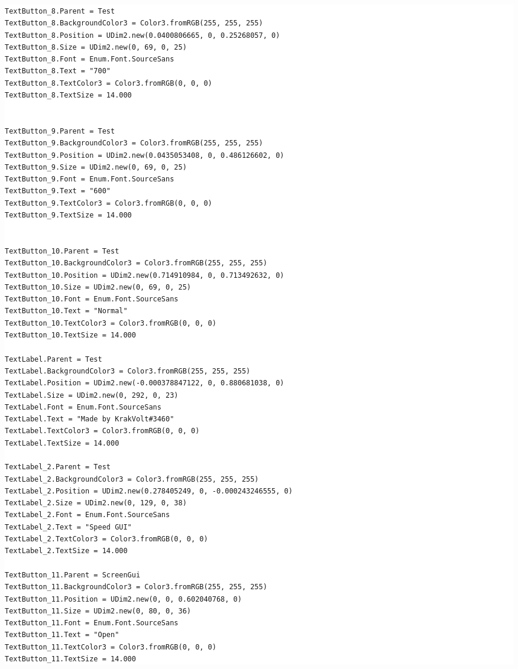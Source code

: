 	TextButton_8.Parent = Test
	TextButton_8.BackgroundColor3 = Color3.fromRGB(255, 255, 255)
	TextButton_8.Position = UDim2.new(0.0400806665, 0, 0.25268057, 0)
	TextButton_8.Size = UDim2.new(0, 69, 0, 25)
	TextButton_8.Font = Enum.Font.SourceSans
	TextButton_8.Text = "700"
	TextButton_8.TextColor3 = Color3.fromRGB(0, 0, 0)
	TextButton_8.TextSize = 14.000
	
	
	TextButton_9.Parent = Test
	TextButton_9.BackgroundColor3 = Color3.fromRGB(255, 255, 255)
	TextButton_9.Position = UDim2.new(0.0435053408, 0, 0.486126602, 0)
	TextButton_9.Size = UDim2.new(0, 69, 0, 25)
	TextButton_9.Font = Enum.Font.SourceSans
	TextButton_9.Text = "600"
	TextButton_9.TextColor3 = Color3.fromRGB(0, 0, 0)
	TextButton_9.TextSize = 14.000
	
	
	TextButton_10.Parent = Test
	TextButton_10.BackgroundColor3 = Color3.fromRGB(255, 255, 255)
	TextButton_10.Position = UDim2.new(0.714910984, 0, 0.713492632, 0)
	TextButton_10.Size = UDim2.new(0, 69, 0, 25)
	TextButton_10.Font = Enum.Font.SourceSans
	TextButton_10.Text = "Normal"
	TextButton_10.TextColor3 = Color3.fromRGB(0, 0, 0)
	TextButton_10.TextSize = 14.000
	
	TextLabel.Parent = Test
	TextLabel.BackgroundColor3 = Color3.fromRGB(255, 255, 255)
	TextLabel.Position = UDim2.new(-0.000378847122, 0, 0.880681038, 0)
	TextLabel.Size = UDim2.new(0, 292, 0, 23)
	TextLabel.Font = Enum.Font.SourceSans
	TextLabel.Text = "Made by KrakVolt#3460"
	TextLabel.TextColor3 = Color3.fromRGB(0, 0, 0)
	TextLabel.TextSize = 14.000
	
	TextLabel_2.Parent = Test
	TextLabel_2.BackgroundColor3 = Color3.fromRGB(255, 255, 255)
	TextLabel_2.Position = UDim2.new(0.278405249, 0, -0.000243246555, 0)
	TextLabel_2.Size = UDim2.new(0, 129, 0, 38)
	TextLabel_2.Font = Enum.Font.SourceSans
	TextLabel_2.Text = "Speed GUI"
	TextLabel_2.TextColor3 = Color3.fromRGB(0, 0, 0)
	TextLabel_2.TextSize = 14.000
	
	TextButton_11.Parent = ScreenGui
	TextButton_11.BackgroundColor3 = Color3.fromRGB(255, 255, 255)
	TextButton_11.Position = UDim2.new(0, 0, 0.602040768, 0)
	TextButton_11.Size = UDim2.new(0, 80, 0, 36)
	TextButton_11.Font = Enum.Font.SourceSans
	TextButton_11.Text = "Open"
	TextButton_11.TextColor3 = Color3.fromRGB(0, 0, 0)
	TextButton_11.TextSize = 14.000
	